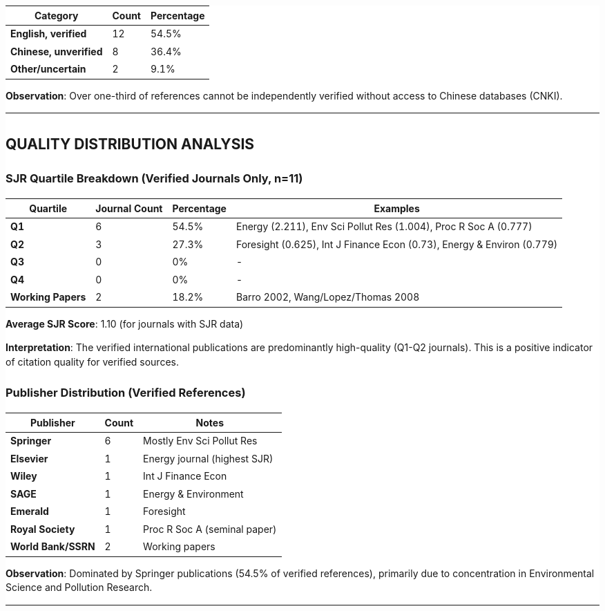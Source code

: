 | Category | Count | Percentage |
|----------|-------|------------|
| **English, verified** | 12 | 54.5% |
| **Chinese, unverified** | 8 | 36.4% |
| **Other/uncertain** | 2 | 9.1% |

**Observation**: Over one-third of references cannot be independently verified without access to Chinese databases (CNKI).

---

## QUALITY DISTRIBUTION ANALYSIS

### SJR Quartile Breakdown (Verified Journals Only, n=11)

| Quartile | Journal Count | Percentage | Examples |
|----------|--------------|------------|----------|
| **Q1** | 6 | 54.5% | Energy (2.211), Env Sci Pollut Res (1.004), Proc R Soc A (0.777) |
| **Q2** | 3 | 27.3% | Foresight (0.625), Int J Finance Econ (0.73), Energy & Environ (0.779) |
| **Q3** | 0 | 0% | - |
| **Q4** | 0 | 0% | - |
| **Working Papers** | 2 | 18.2% | Barro 2002, Wang/Lopez/Thomas 2008 |

**Average SJR Score**: 1.10 (for journals with SJR data)

**Interpretation**: The verified international publications are predominantly high-quality (Q1-Q2 journals). This is a positive indicator of citation quality for verified sources.

### Publisher Distribution (Verified References)

| Publisher | Count | Notes |
|-----------|-------|-------|
| **Springer** | 6 | Mostly Env Sci Pollut Res |
| **Elsevier** | 1 | Energy journal (highest SJR) |
| **Wiley** | 1 | Int J Finance Econ |
| **SAGE** | 1 | Energy & Environment |
| **Emerald** | 1 | Foresight |
| **Royal Society** | 1 | Proc R Soc A (seminal paper) |
| **World Bank/SSRN** | 2 | Working papers |

**Observation**: Dominated by Springer publications (54.5% of verified references), primarily due to concentration in Environmental Science and Pollution Research.

---